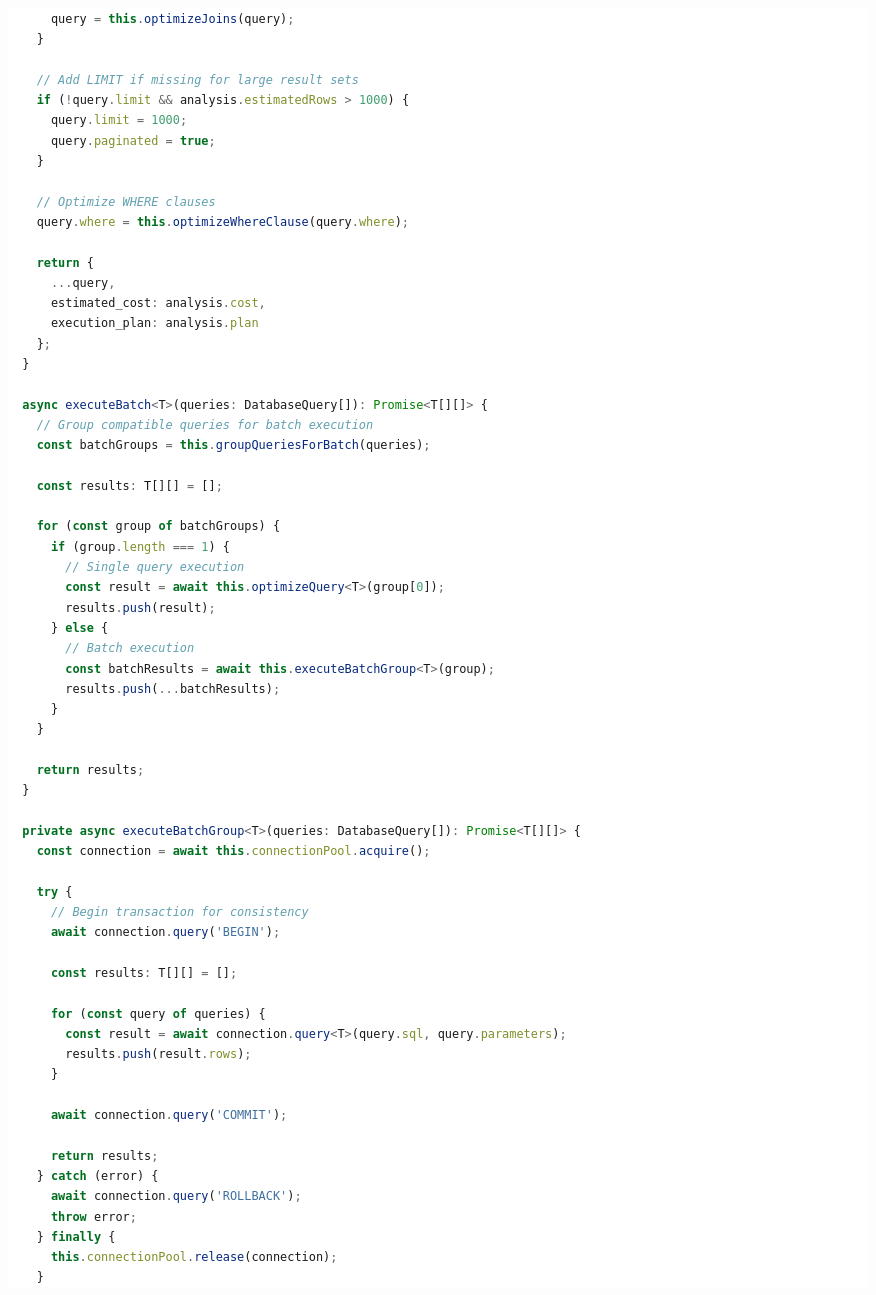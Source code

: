 ```typescript
      query = this.optimizeJoins(query);
    }
    
    // Add LIMIT if missing for large result sets
    if (!query.limit && analysis.estimatedRows > 1000) {
      query.limit = 1000;
      query.paginated = true;
    }
    
    // Optimize WHERE clauses
    query.where = this.optimizeWhereClause(query.where);
    
    return {
      ...query,
      estimated_cost: analysis.cost,
      execution_plan: analysis.plan
    };
  }
  
  async executeBatch<T>(queries: DatabaseQuery[]): Promise<T[][]> {
    // Group compatible queries for batch execution
    const batchGroups = this.groupQueriesForBatch(queries);
    
    const results: T[][] = [];
    
    for (const group of batchGroups) {
      if (group.length === 1) {
        // Single query execution
        const result = await this.optimizeQuery<T>(group[0]);
        results.push(result);
      } else {
        // Batch execution
        const batchResults = await this.executeBatchGroup<T>(group);
        results.push(...batchResults);
      }
    }
    
    return results;
  }
  
  private async executeBatchGroup<T>(queries: DatabaseQuery[]): Promise<T[][]> {
    const connection = await this.connectionPool.acquire();
    
    try {
      // Begin transaction for consistency
      await connection.query('BEGIN');
      
      const results: T[][] = [];
      
      for (const query of queries) {
        const result = await connection.query<T>(query.sql, query.parameters);
        results.push(result.rows);
      }
      
      await connection.query('COMMIT');
      
      return results;
    } catch (error) {
      await connection.query('ROLLBACK');
      throw error;
    } finally {
      this.connectionPool.release(connection);
    }
```